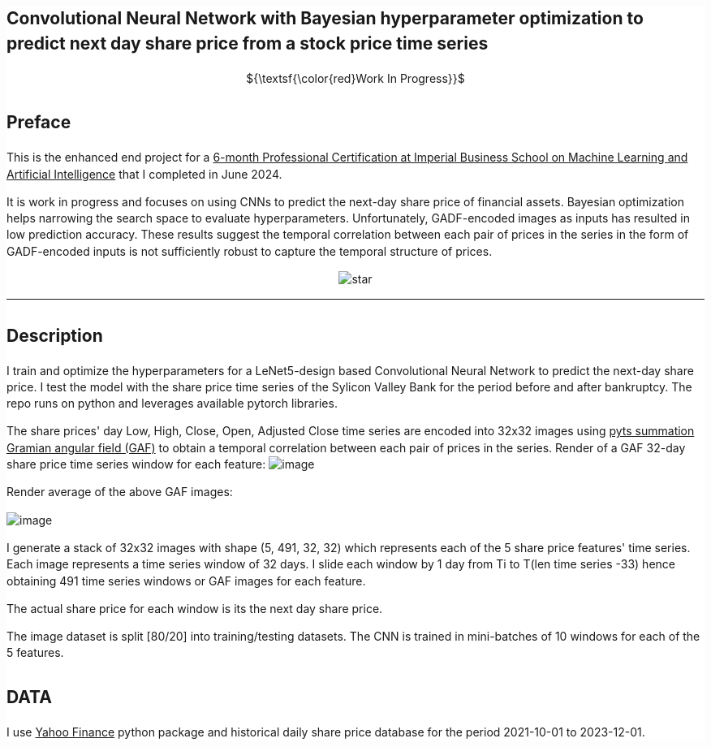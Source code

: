 ## Convolutional Neural Network with Bayesian hyperparameter optimization to predict next day share price from a stock price time series

<p align="center">${\textsf{\color{red}Work In Progress}}$</p>

## Preface
This is the enhanced end project for a [6-month Professional Certification at Imperial Business School on Machine Learning and Artificial Intelligence](https://execed-online.imperial.ac.uk/professional-certificate-ml-ai) that I completed in June 2024.

It is work in progress and focuses on using CNNs to predict the next-day share price of financial assets. Bayesian optimization helps narrowing the search space to evaluate hyperparameters. Unfortunately, GADF-encoded images as inputs has resulted in low prediction accuracy. These results suggest the temporal correlation between each pair of prices in the series in the form of GADF-encoded inputs is not sufficiently robust to capture the temporal structure of prices. 

<p align="center">
<img width="150" alt="star" src="https://github.com/sergiosolorzano/ai_gallery/assets/24430655/3c0b02ea-9b11-401a-b6f5-c61b69ad651b">
</p>

---------------------------------------------

## Description
I train and optimize the hyperparameters for a LeNet5-design based Convolutional Neural Network to predict the next-day share price.
I test the model with the share price time series of the Sylicon Valley Bank for the period before and after bankruptcy.
The repo runs on python and leverages available pytorch libraries.

The share prices' day Low, High, Close, Open, Adjusted Close time series are encoded into 32x32 images using [pyts summation Gramian angular field (GAF)](https://pyts.readthedocs.io/en/stable/auto_examples/image/plot_single_gaf.html) to obtain a temporal correlation between each pair of prices in the series.
Render of a GAF 32-day share price time series window for each feature:
<img width="1045" alt="image" src="https://github.com/sergiosolorzano/CNN-bayesian-share-price-prediction/assets/24430655/985af796-f2d1-43c2-98e9-86e9610262dc">

Render average of the above GAF images:

<img width="225" alt="image" src="https://github.com/sergiosolorzano/CNN-bayesian-share-price-prediction/assets/24430655/27cb4600-58c8-42ca-8968-d0a1b6d99586">

I generate a stack of 32x32 images with shape (5, 491, 32, 32) which represents each of the 5 share price features' time series. Each image represents a time series window of 32 days. I slide each window by 1 day from Ti to T(len time series -33) hence obtaining 491 time series windows or GAF images for each feature.

The actual share price for each window is its the next day share price. 

The image dataset is split [80/20] into training/testing datasets.
The CNN is trained in mini-batches of 10 windows for each of the 5 features.

## DATA
I use [Yahoo Finance](https://pypi.org/project/yfinance/) python package and historical daily share price database for the period 2021-10-01 to 2023-12-01.
